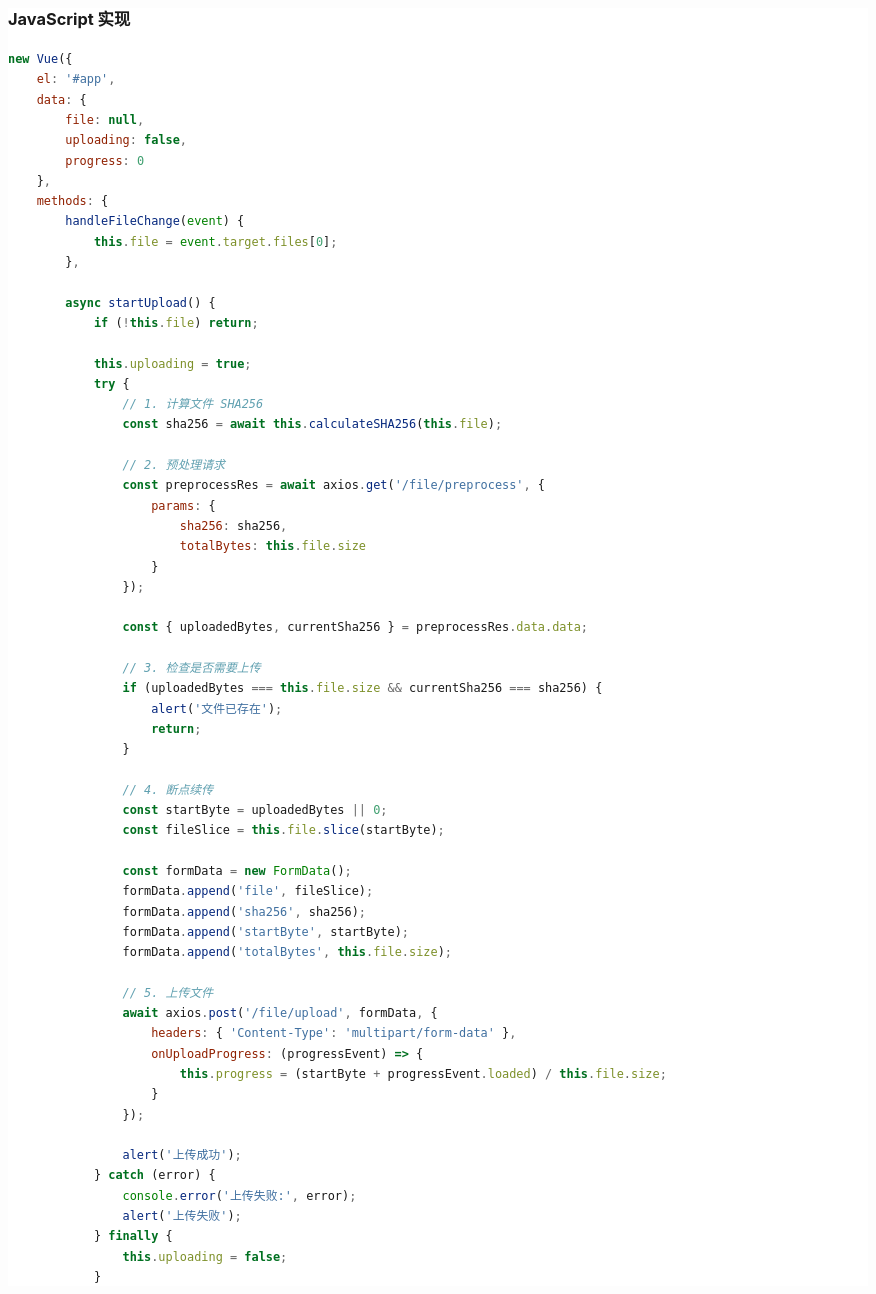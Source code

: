 ### JavaScript 实现
```javascript
new Vue({
    el: '#app',
    data: {
        file: null,
        uploading: false,
        progress: 0
    },
    methods: {
        handleFileChange(event) {
            this.file = event.target.files[0];
        },
        
        async startUpload() {
            if (!this.file) return;
            
            this.uploading = true;
            try {
                // 1. 计算文件 SHA256
                const sha256 = await this.calculateSHA256(this.file);
                
                // 2. 预处理请求
                const preprocessRes = await axios.get('/file/preprocess', {
                    params: {
                        sha256: sha256,
                        totalBytes: this.file.size
                    }
                });
                
                const { uploadedBytes, currentSha256 } = preprocessRes.data.data;
                
                // 3. 检查是否需要上传
                if (uploadedBytes === this.file.size && currentSha256 === sha256) {
                    alert('文件已存在');
                    return;
                }
                
                // 4. 断点续传
                const startByte = uploadedBytes || 0;
                const fileSlice = this.file.slice(startByte);
                
                const formData = new FormData();
                formData.append('file', fileSlice);
                formData.append('sha256', sha256);
                formData.append('startByte', startByte);
                formData.append('totalBytes', this.file.size);
                
                // 5. 上传文件
                await axios.post('/file/upload', formData, {
                    headers: { 'Content-Type': 'multipart/form-data' },
                    onUploadProgress: (progressEvent) => {
                        this.progress = (startByte + progressEvent.loaded) / this.file.size;
                    }
                });
                
                alert('上传成功');
            } catch (error) {
                console.error('上传失败:', error);
                alert('上传失败');
            } finally {
                this.uploading = false;
            }
```
